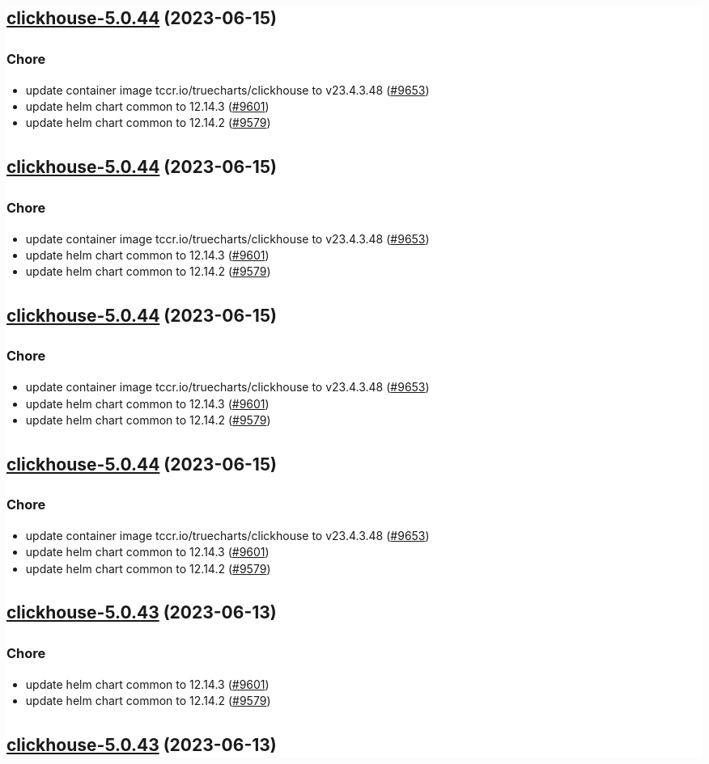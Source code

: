 ## [clickhouse-5.0.44](https://github.com/truecharts/charts/compare/clickhouse-5.0.41...clickhouse-5.0.44) (2023-06-15)

### Chore

- update container image tccr.io/truecharts/clickhouse to v23.4.3.48 ([#9653](https://github.com/truecharts/charts/issues/9653))
- update helm chart common to 12.14.3 ([#9601](https://github.com/truecharts/charts/issues/9601))
- update helm chart common to 12.14.2 ([#9579](https://github.com/truecharts/charts/issues/9579))

## [clickhouse-5.0.44](https://github.com/truecharts/charts/compare/clickhouse-5.0.41...clickhouse-5.0.44) (2023-06-15)

### Chore

- update container image tccr.io/truecharts/clickhouse to v23.4.3.48 ([#9653](https://github.com/truecharts/charts/issues/9653))
- update helm chart common to 12.14.3 ([#9601](https://github.com/truecharts/charts/issues/9601))
- update helm chart common to 12.14.2 ([#9579](https://github.com/truecharts/charts/issues/9579))

## [clickhouse-5.0.44](https://github.com/truecharts/charts/compare/clickhouse-5.0.41...clickhouse-5.0.44) (2023-06-15)

### Chore

- update container image tccr.io/truecharts/clickhouse to v23.4.3.48 ([#9653](https://github.com/truecharts/charts/issues/9653))
- update helm chart common to 12.14.3 ([#9601](https://github.com/truecharts/charts/issues/9601))
- update helm chart common to 12.14.2 ([#9579](https://github.com/truecharts/charts/issues/9579))

## [clickhouse-5.0.44](https://github.com/truecharts/charts/compare/clickhouse-5.0.41...clickhouse-5.0.44) (2023-06-15)

### Chore

- update container image tccr.io/truecharts/clickhouse to v23.4.3.48 ([#9653](https://github.com/truecharts/charts/issues/9653))
- update helm chart common to 12.14.3 ([#9601](https://github.com/truecharts/charts/issues/9601))
- update helm chart common to 12.14.2 ([#9579](https://github.com/truecharts/charts/issues/9579))

## [clickhouse-5.0.43](https://github.com/truecharts/charts/compare/clickhouse-5.0.41...clickhouse-5.0.43) (2023-06-13)

### Chore

- update helm chart common to 12.14.3 ([#9601](https://github.com/truecharts/charts/issues/9601))
- update helm chart common to 12.14.2 ([#9579](https://github.com/truecharts/charts/issues/9579))

## [clickhouse-5.0.43](https://github.com/truecharts/charts/compare/clickhouse-5.0.41...clickhouse-5.0.43) (2023-06-13)
